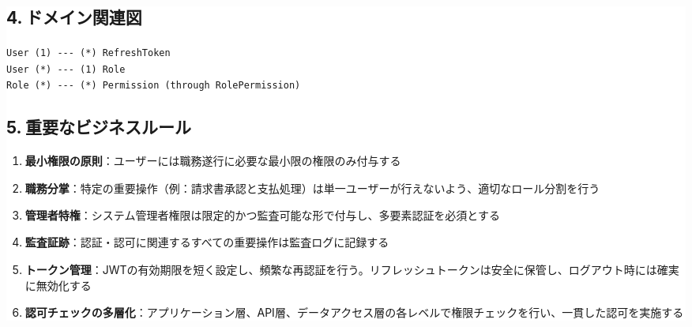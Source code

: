 ## 4. ドメイン関連図

```
User (1) --- (*) RefreshToken
User (*) --- (1) Role
Role (*) --- (*) Permission (through RolePermission)
```

## 5. 重要なビジネスルール

1. **最小権限の原則**：ユーザーには職務遂行に必要な最小限の権限のみ付与する

2. **職務分掌**：特定の重要操作（例：請求書承認と支払処理）は単一ユーザーが行えないよう、適切なロール分割を行う

3. **管理者特権**：システム管理者権限は限定的かつ監査可能な形で付与し、多要素認証を必須とする

4. **監査証跡**：認証・認可に関連するすべての重要操作は監査ログに記録する

5. **トークン管理**：JWTの有効期限を短く設定し、頻繁な再認証を行う。リフレッシュトークンは安全に保管し、ログアウト時には確実に無効化する

6. **認可チェックの多層化**：アプリケーション層、API層、データアクセス層の各レベルで権限チェックを行い、一貫した認可を実施する